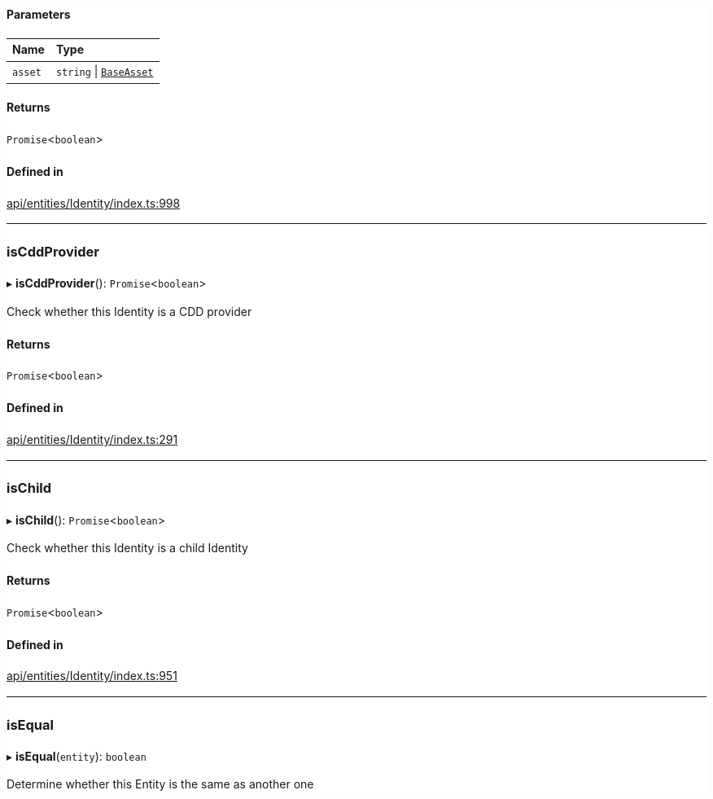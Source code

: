 #### Parameters

| Name | Type |
| :------ | :------ |
| `asset` | `string` \| [`BaseAsset`](../Asset/Base/BaseAsset/BaseAsset.md) |

#### Returns

`Promise`\<`boolean`\>

#### Defined in

[api/entities/Identity/index.ts:998](https://github.com/PolymeshAssociation/polymesh-sdk/blob/fe2e6dd1d/src/api/entities/Identity/index.ts#L998)

___

### isCddProvider

▸ **isCddProvider**(): `Promise`\<`boolean`\>

Check whether this Identity is a CDD provider

#### Returns

`Promise`\<`boolean`\>

#### Defined in

[api/entities/Identity/index.ts:291](https://github.com/PolymeshAssociation/polymesh-sdk/blob/fe2e6dd1d/src/api/entities/Identity/index.ts#L291)

___

### isChild

▸ **isChild**(): `Promise`\<`boolean`\>

Check whether this Identity is a child Identity

#### Returns

`Promise`\<`boolean`\>

#### Defined in

[api/entities/Identity/index.ts:951](https://github.com/PolymeshAssociation/polymesh-sdk/blob/fe2e6dd1d/src/api/entities/Identity/index.ts#L951)

___

### isEqual

▸ **isEqual**(`entity`): `boolean`

Determine whether this Entity is the same as another one
